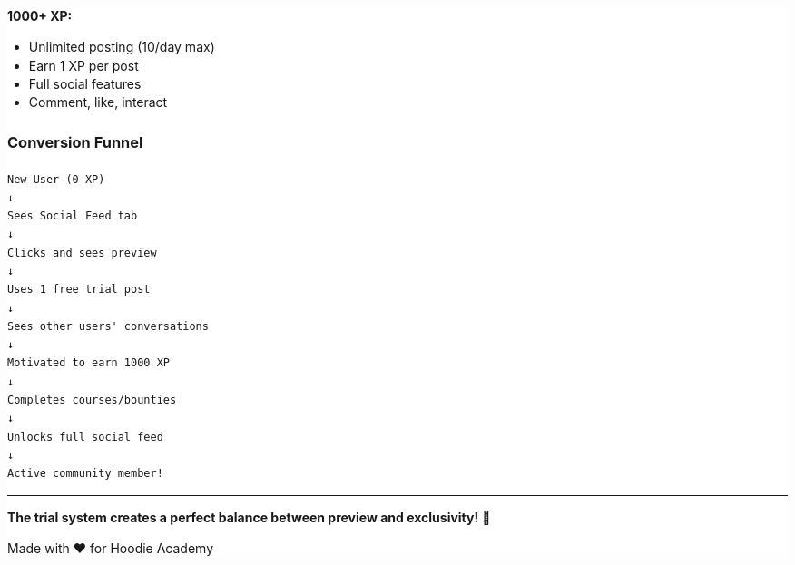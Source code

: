 **1000+ XP:**
- Unlimited posting (10/day max)
- Earn 1 XP per post
- Full social features
- Comment, like, interact

### Conversion Funnel

```
New User (0 XP)
↓
Sees Social Feed tab
↓
Clicks and sees preview
↓
Uses 1 free trial post
↓
Sees other users' conversations
↓
Motivated to earn 1000 XP
↓
Completes courses/bounties
↓
Unlocks full social feed
↓
Active community member!
```

---

**The trial system creates a perfect balance between preview and exclusivity!** 🎯

Made with ❤️ for Hoodie Academy

